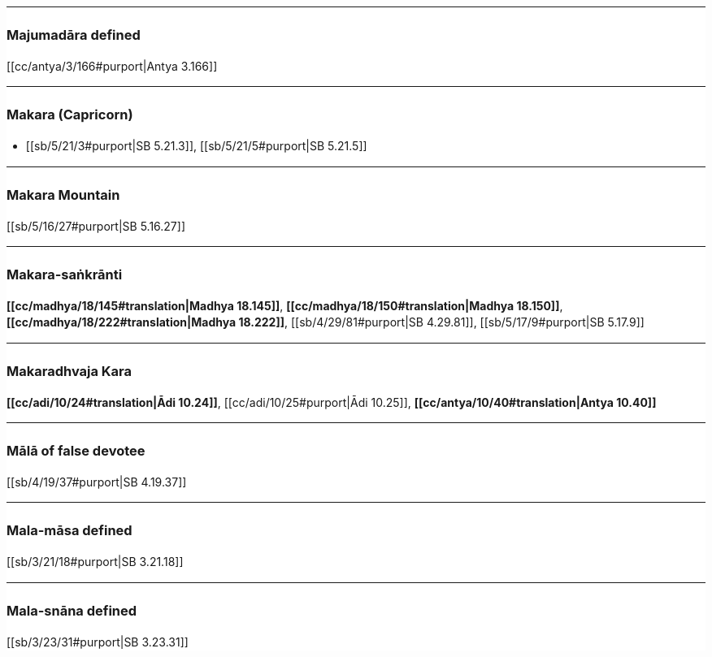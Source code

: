
---

### Majumadāra defined

[[cc/antya/3/166#purport|Antya 3.166]]


---

### Makara (Capricorn)

* [[sb/5/21/3#purport|SB 5.21.3]], [[sb/5/21/5#purport|SB 5.21.5]]

---

### Makara Mountain

[[sb/5/16/27#purport|SB 5.16.27]]


---

### Makara-saṅkrānti

**[[cc/madhya/18/145#translation|Madhya 18.145]]**, **[[cc/madhya/18/150#translation|Madhya 18.150]]**, **[[cc/madhya/18/222#translation|Madhya 18.222]]**, [[sb/4/29/81#purport|SB 4.29.81]], [[sb/5/17/9#purport|SB 5.17.9]]


---

### Makaradhvaja Kara

**[[cc/adi/10/24#translation|Ādi 10.24]]**, [[cc/adi/10/25#purport|Ādi 10.25]], **[[cc/antya/10/40#translation|Antya 10.40]]**


---

### Mālā of false devotee

[[sb/4/19/37#purport|SB 4.19.37]]


---

### Mala-māsa defined

[[sb/3/21/18#purport|SB 3.21.18]]


---

### Mala-snāna defined

[[sb/3/23/31#purport|SB 3.23.31]]
